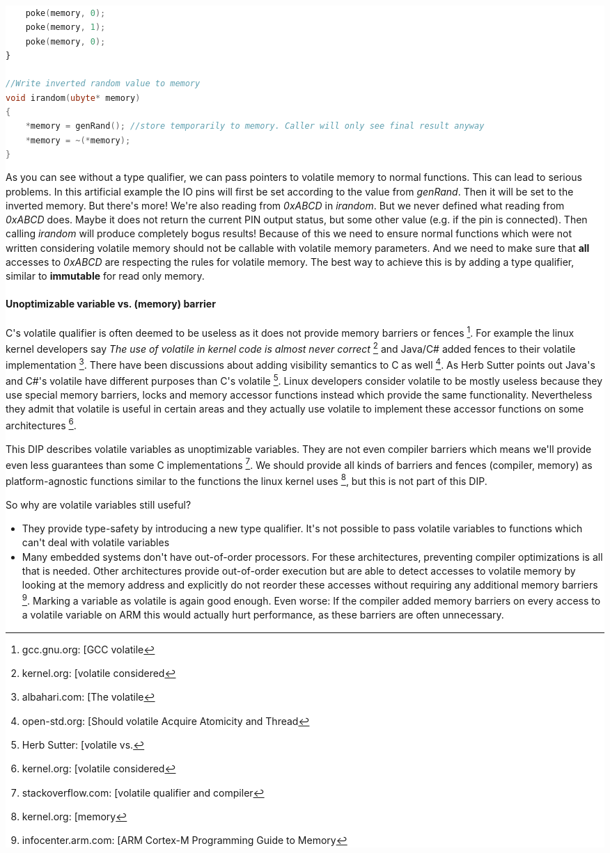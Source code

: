 ```d
    poke(memory, 0);
    poke(memory, 1);
    poke(memory, 0);
}

//Write inverted random value to memory
void irandom(ubyte* memory)
{
    *memory = genRand(); //store temporarily to memory. Caller will only see final result anyway
    *memory = ~(*memory);
}
```

As you can see without a type qualifier, we can pass pointers to
volatile memory to normal functions. This can lead to serious problems.
In this artificial example the IO pins will first be set according to
the value from *genRand*. Then it will be set to the inverted memory.
But there's more! We're also reading from *0xABCD* in *irandom*. But we
never defined what reading from *0xABCD* does. Maybe it does not return
the current PIN output status, but some other value (e.g. if the pin is
connected). Then calling *irandom* will produce completely bogus
results! Because of this we need to ensure normal functions which were
not written considering volatile memory should not be callable with
volatile memory parameters. And we need to make sure that **all**
accesses to *0xABCD* are respecting the rules for volatile memory. The
best way to achieve this is by adding a type qualifier, similar to
**immutable** for read only memory.

#### Unoptimizable variable vs. (memory) barrier

C's volatile qualifier is often deemed to be useless as it does not
provide memory barriers or fences [^14]. For example the linux kernel
developers say *The use of volatile in kernel code is almost never
correct* [^15] and Java/C\# added fences to their volatile
implementation [^16]. There have been discussions about adding
visibility semantics to C as well [^17]. As Herb Sutter points out
Java's and C\#'s volatile have different purposes than C's volatile
[^18]. Linux developers consider volatile to be mostly useless because
they use special memory barriers, locks and memory accessor functions
instead which provide the same functionality. Nevertheless they admit
that volatile is useful in certain areas and they actually use volatile
to implement these accessor functions on some architectures [^19].

This DIP describes volatile variables as unoptimizable variables. They
are not even compiler barriers which means we'll provide even less
guarantees than some C implementations [^20]. We should provide all
kinds of barriers and fences (compiler, memory) as platform-agnostic
functions similar to the functions the linux kernel uses [^21], but this
is not part of this DIP.

So why are volatile variables still useful?

-   They provide type-safety by introducing a new type qualifier. It's
    not possible to pass volatile variables to functions which can't
    deal with volatile variables
-   Many embedded systems don't have out-of-order processors. For these
    architectures, preventing compiler optimizations is all that
    is needed. Other architectures provide out-of-order execution but
    are able to detect accesses to volatile memory by looking at the
    memory address and explicitly do not reorder these accesses without
    requiring any additional memory barriers [^22]. Marking a variable
    as volatile is again good enough. Even worse: If the compiler added
    memory barriers on every access to a volatile variable on ARM this
    would actually hurt performance, as these barriers are
    often unnecessary.

[^1]: barrgroup.com [C Volatile
[^2]: GDC provides some non-standard extensions to **shared**
[^3]: Herb Sutter: [volatile vs.
[^4]: Hans Boehm: [Should volatile Acquire Atomicity and Thread
[^5]: stackoverflow.com: [Why is the volatile qualifier used through out
[^6]: regehr.org: [Nine ways to break your systems code using volatile
[^7]: Walter Bright: [shared should imply volatile
[^8]: github.com: [Read-modify-write operations should not be allowed
[^9]: wiki.dlang.org: 
[^10]: forum.dlang.org: [GDC discussion leading to this
[^11]: wiki.dlang.org: [NG discussions about
[^12]: mcuoneclipse.com: [volatile can be harmful
[^13]: dlang.org: [volatile
[^14]: gcc.gnu.org: [GCC volatile
[^15]: kernel.org: [volatile considered
[^16]: albahari.com: [The volatile
[^17]: open-std.org: [Should volatile Acquire Atomicity and Thread
[^18]: Herb Sutter: [volatile vs.
[^19]: kernel.org: [volatile considered
[^20]: stackoverflow.com: [volatile qualifier and compiler
[^21]: kernel.org: [memory
[^22]: infocenter.arm.com: [ARM Cortex-M Programming Guide to Memory
[^23]: stackoverflow.com: [Combining loads/stores of consecutive atomic
[^24]: stackoverflow.com: [Volatile local variables